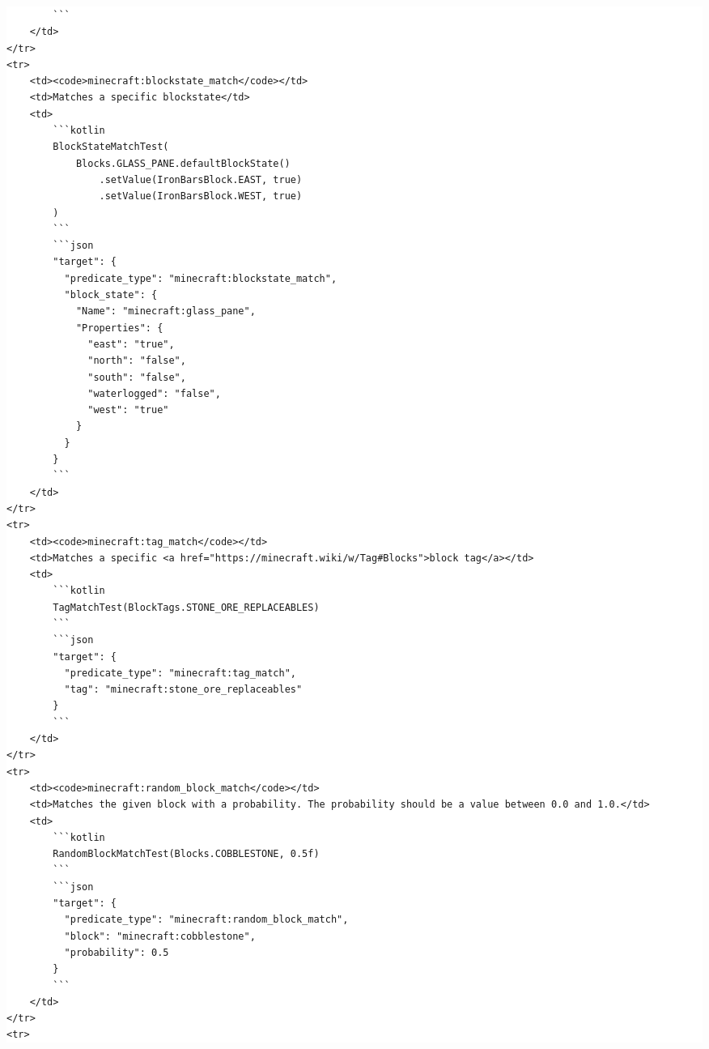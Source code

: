             ```
        </td>
    </tr>
    <tr>
        <td><code>minecraft:blockstate_match</code></td>
        <td>Matches a specific blockstate</td>
        <td>
            ```kotlin
            BlockStateMatchTest(
                Blocks.GLASS_PANE.defaultBlockState()
                    .setValue(IronBarsBlock.EAST, true)
                    .setValue(IronBarsBlock.WEST, true)
            )
            ```
            ```json
            "target": {
              "predicate_type": "minecraft:blockstate_match",
              "block_state": {
                "Name": "minecraft:glass_pane",
                "Properties": {
                  "east": "true",
                  "north": "false",
                  "south": "false",
                  "waterlogged": "false",
                  "west": "true"
                }
              }
            }
            ```
        </td>
    </tr>
    <tr>
        <td><code>minecraft:tag_match</code></td>
        <td>Matches a specific <a href="https://minecraft.wiki/w/Tag#Blocks">block tag</a></td>
        <td>
            ```kotlin
            TagMatchTest(BlockTags.STONE_ORE_REPLACEABLES)
            ```
            ```json
            "target": {
              "predicate_type": "minecraft:tag_match",
              "tag": "minecraft:stone_ore_replaceables"
            }
            ```
        </td>
    </tr>
    <tr>
        <td><code>minecraft:random_block_match</code></td>
        <td>Matches the given block with a probability. The probability should be a value between 0.0 and 1.0.</td>
        <td>
            ```kotlin
            RandomBlockMatchTest(Blocks.COBBLESTONE, 0.5f)
            ```
            ```json
            "target": {
              "predicate_type": "minecraft:random_block_match",
              "block": "minecraft:cobblestone",
              "probability": 0.5
            }
            ```
        </td>
    </tr>
    <tr>